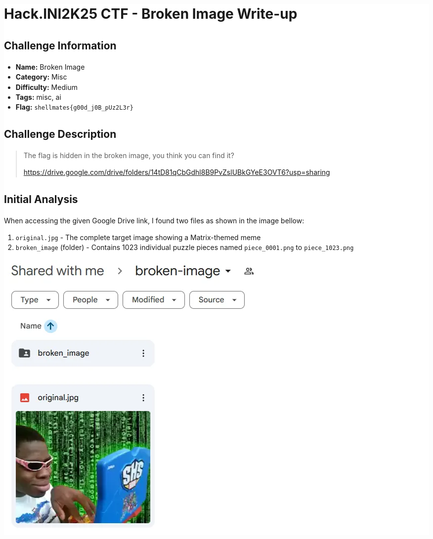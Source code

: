 # Hack.INI2K25 CTF - Broken Image Write-up

## Challenge Information
- **Name:** Broken Image
- **Category:** Misc
- **Difficulty:** Medium
- **Tags:** misc, ai
- **Flag:** `shellmates{g00d_j0B_pUz2L3r}`

## Challenge Description
> The flag is hidden in the broken image, you think you can find it?
> 
> https://drive.google.com/drive/folders/14tD81qCbGdhl8B9PvZslUBkGYeE3OVT6?usp=sharing

## Initial Analysis

When accessing the given Google Drive link, I found two files as shown in the image bellow:
1. `original.jpg` - The complete target image showing a Matrix-themed meme
2. `broken_image` (folder) - Contains 1023 individual puzzle pieces named `piece_0001.png` to `piece_1023.png`

![Screenshot of the drive content](./assets/drive.png)

